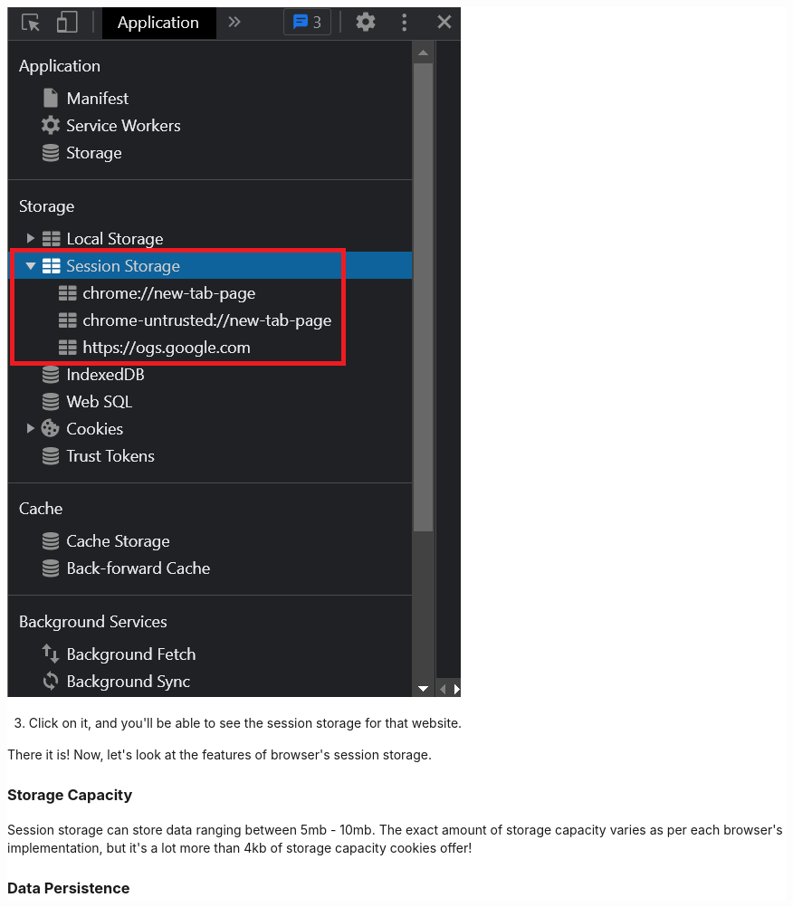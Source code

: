    ![Session Storage Section Screenshot](./session-storage-tab-screenshot.PNG)

3. Click on it, and you'll be able to see the session storage for that website.

There it is! Now, let's look at the features of browser's session storage.

### Storage Capacity

Session storage can store data ranging between 5mb - 10mb. The exact amount of storage capacity varies as per each browser's implementation, but it's a lot more than 4kb of storage capacity cookies offer!

### Data Persistence
